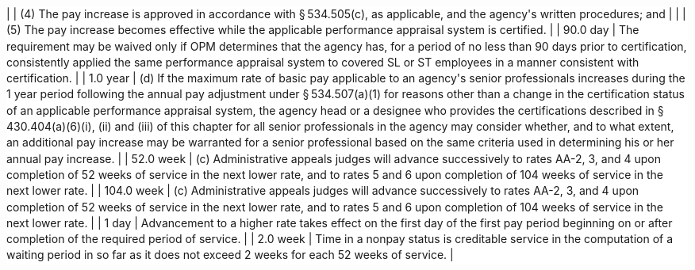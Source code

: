 |            |               (4) The pay increase is approved in accordance with &#167;&#8201;534.505(c), as applicable, and the agency's written procedures; and                                                                                                                                                                                                                                                                                                                                                                                                                                                                                                                                                                                |
|            |               (5) The pay increase becomes effective while the applicable performance appraisal system is certified.                                                                                                                                                                                                                                                                                                                                                                                                                                                                                                                                                                                                              |
| 90.0 day   | The requirement may be waived only if OPM determines that the agency has, for a period of no less than 90 days prior to certification, consistently applied the same performance appraisal system to covered SL or ST employees in a manner consistent with certification.                                                                                                                                                                                                                                                                                                                                                                                                                                                        |
| 1.0 year   | (d) If the maximum rate of basic pay applicable to an agency's senior professionals increases during the 1 year period following the annual pay adjustment under &#167;&#8201;534.507(a)(1) for reasons other than a change in the certification status of an applicable performance appraisal system, the agency head or a designee who provides the certifications described in &#167;&#8201;430.404(a)(6)(i), (ii) and (iii) of this chapter for all senior professionals in the agency may consider whether, and to what extent, an additional pay increase may be warranted for a senior professional based on the same criteria used in determining his or her annual pay increase.                                         |
| 52.0 week  | (c) Administrative appeals judges will advance successively to rates AA-2, 3, and 4 upon completion of 52 weeks of service in the next lower rate, and to rates 5 and 6 upon completion of 104 weeks of service in the next lower rate.                                                                                                                                                                                                                                                                                                                                                                                                                                                                                           |
| 104.0 week | (c) Administrative appeals judges will advance successively to rates AA-2, 3, and 4 upon completion of 52 weeks of service in the next lower rate, and to rates 5 and 6 upon completion of 104 weeks of service in the next lower rate.                                                                                                                                                                                                                                                                                                                                                                                                                                                                                           |
| 1 day      | Advancement to a higher rate takes effect on the first day of the first pay period beginning on or after completion of the required period of service.                                                                                                                                                                                                                                                                                                                                                                                                                                                                                                                                                                            |
| 2.0 week   | Time in a nonpay status is creditable service in the computation of a waiting period in so far as it does not exceed 2 weeks for each 52 weeks of service.                                                                                                                                                                                                                                                                                                                                                                                                                                                                                                                                                                        |